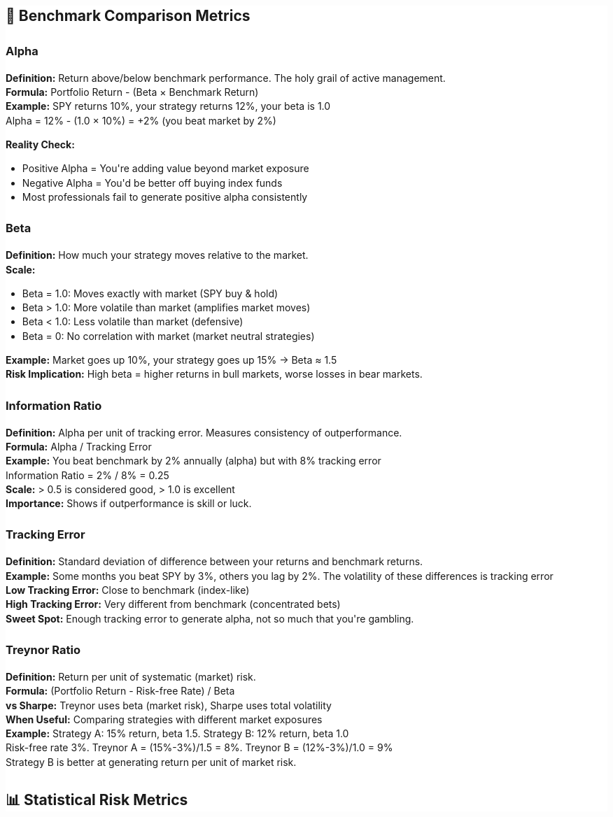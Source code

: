 ## 🎯 Benchmark Comparison Metrics

### **Alpha**
**Definition:** Return above/below benchmark performance. The holy grail of active management.  
**Formula:** Portfolio Return - (Beta × Benchmark Return)  
**Example:** SPY returns 10%, your strategy returns 12%, your beta is 1.0  
Alpha = 12% - (1.0 × 10%) = +2% (you beat market by 2%)

**Reality Check:**
- Positive Alpha = You're adding value beyond market exposure
- Negative Alpha = You'd be better off buying index funds
- Most professionals fail to generate positive alpha consistently

### **Beta**
**Definition:** How much your strategy moves relative to the market.  
**Scale:**
- Beta = 1.0: Moves exactly with market (SPY buy & hold)
- Beta > 1.0: More volatile than market (amplifies market moves)  
- Beta < 1.0: Less volatile than market (defensive)
- Beta = 0: No correlation with market (market neutral strategies)

**Example:** Market goes up 10%, your strategy goes up 15% → Beta ≈ 1.5  
**Risk Implication:** High beta = higher returns in bull markets, worse losses in bear markets.

### **Information Ratio**
**Definition:** Alpha per unit of tracking error. Measures consistency of outperformance.  
**Formula:** Alpha / Tracking Error  
**Example:** You beat benchmark by 2% annually (alpha) but with 8% tracking error  
Information Ratio = 2% / 8% = 0.25  
**Scale:** > 0.5 is considered good, > 1.0 is excellent  
**Importance:** Shows if outperformance is skill or luck.

### **Tracking Error**
**Definition:** Standard deviation of difference between your returns and benchmark returns.  
**Example:** Some months you beat SPY by 3%, others you lag by 2%. The volatility of these differences is tracking error  
**Low Tracking Error:** Close to benchmark (index-like)  
**High Tracking Error:** Very different from benchmark (concentrated bets)  
**Sweet Spot:** Enough tracking error to generate alpha, not so much that you're gambling.

### **Treynor Ratio**
**Definition:** Return per unit of systematic (market) risk.  
**Formula:** (Portfolio Return - Risk-free Rate) / Beta  
**vs Sharpe:** Treynor uses beta (market risk), Sharpe uses total volatility  
**When Useful:** Comparing strategies with different market exposures  
**Example:** Strategy A: 15% return, beta 1.5. Strategy B: 12% return, beta 1.0  
Risk-free rate 3%. Treynor A = (15%-3%)/1.5 = 8%. Treynor B = (12%-3%)/1.0 = 9%  
Strategy B is better at generating return per unit of market risk.

## 📊 Statistical Risk Metrics
